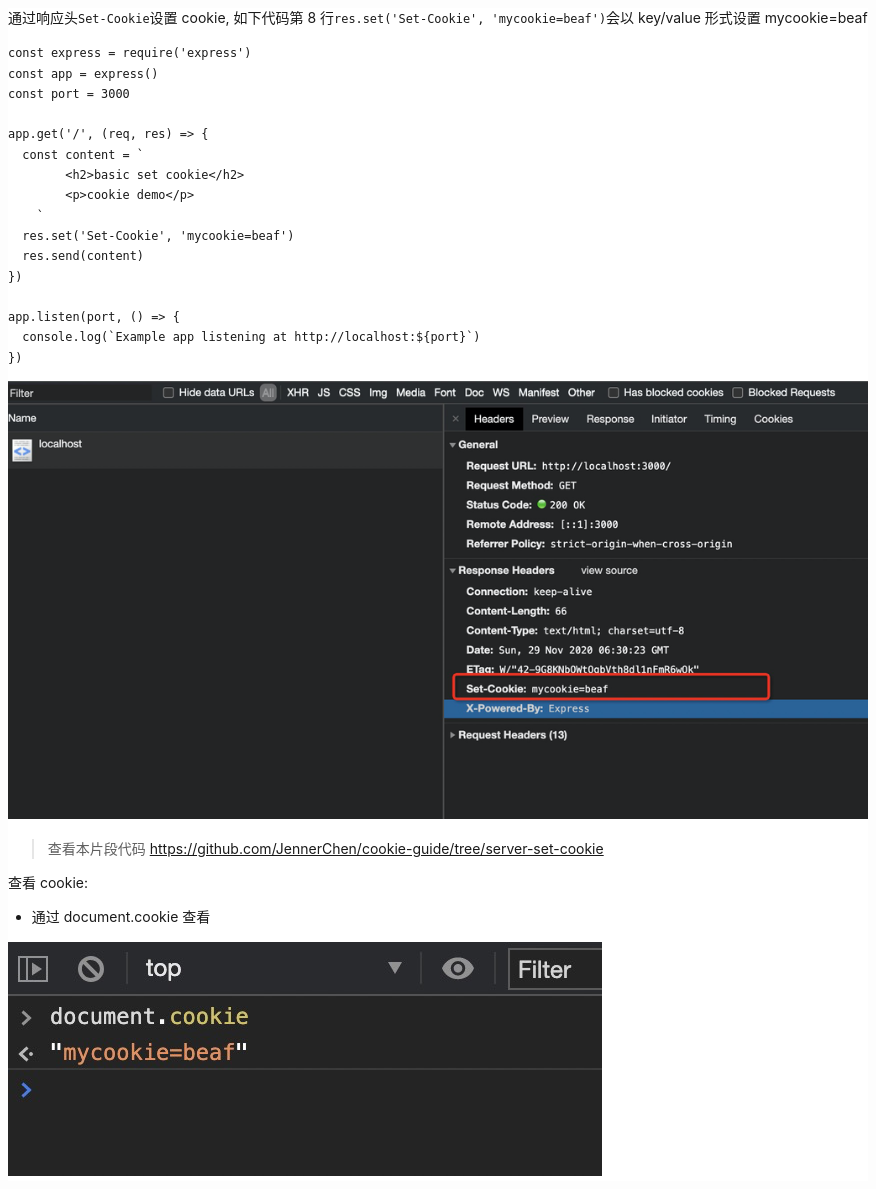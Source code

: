 通过响应头`Set-Cookie`设置 cookie, 如下代码第 8 行`res.set('Set-Cookie', 'mycookie=beaf')`会以 key/value 形式设置
mycookie=beaf

```javascript{10}
const express = require('express')
const app = express()
const port = 3000

app.get('/', (req, res) => {
  const content = `
        <h2>basic set cookie</h2>
        <p>cookie demo</p>
    `
  res.set('Set-Cookie', 'mycookie=beaf')
  res.send(content)
})

app.listen(port, () => {
  console.log(`Example app listening at http://localhost:${port}`)
})
```

![](./1606631586567_05433784-14BD-4181-AF90-171CAB78F87F.png)

> 查看本片段代码 https://github.com/JennerChen/cookie-guide/tree/server-set-cookie

查看 cookie:

- 通过 document.cookie 查看

![](./1606631439825_1EE02620-F7A6-4F4F-9000-50509F13452B.png)
